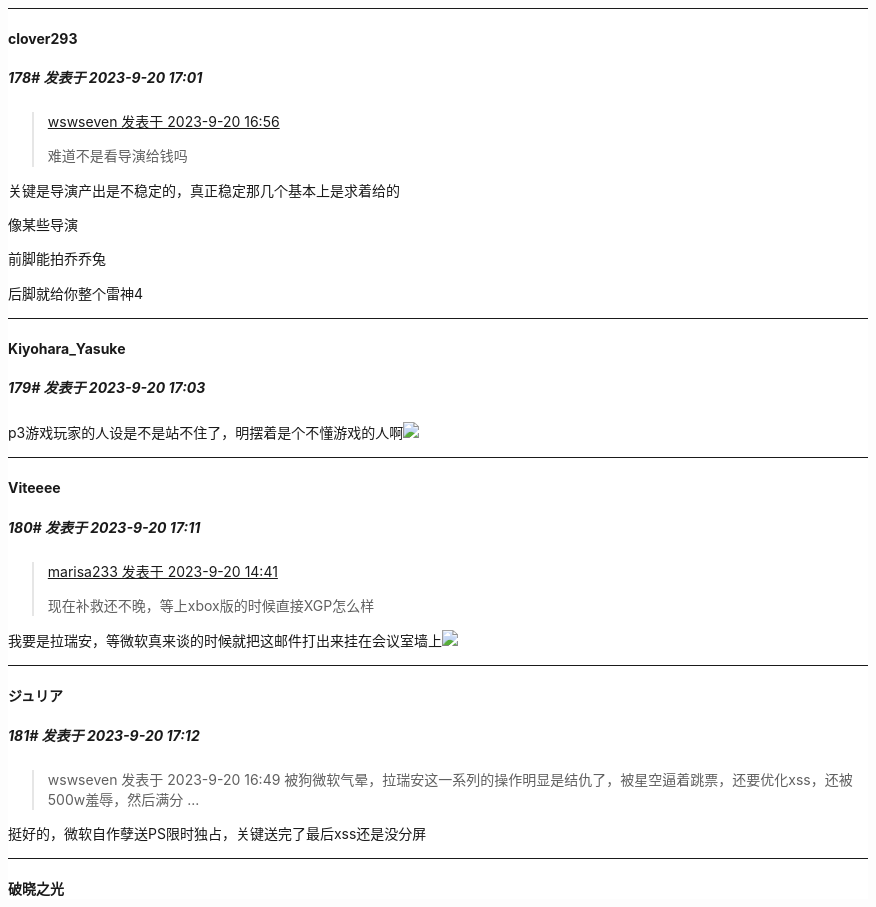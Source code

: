 *****

####  clover293  
##### 178#       发表于 2023-9-20 17:01

<blockquote><a href="httphttps://bbs.saraba1st.com/2b/forum.php?mod=redirect&amp;goto=findpost&amp;pid=62471869&amp;ptid=2153492" target="_blank">wswseven 发表于 2023-9-20 16:56</a>

难道不是看导演给钱吗</blockquote>
关键是导演产出是不稳定的，真正稳定那几个基本上是求着给的

像某些导演

前脚能拍乔乔兔

后脚就给你整个雷神4

*****

####  Kiyohara_Yasuke  
##### 179#       发表于 2023-9-20 17:03

p3游戏玩家的人设是不是站不住了，明摆着是个不懂游戏的人啊<img src="https://static.saraba1st.com/image/smiley/face2017/245.png" referrerpolicy="no-referrer">


*****

####  Viteeee  
##### 180#       发表于 2023-9-20 17:11

<blockquote><a href="httphttps://bbs.saraba1st.com/2b/forum.php?mod=redirect&amp;goto=findpost&amp;pid=62470036&amp;ptid=2153492" target="_blank">marisa233 发表于 2023-9-20 14:41</a>

现在补救还不晚，等上xbox版的时候直接XGP怎么样</blockquote>
我要是拉瑞安，等微软真来谈的时候就把这邮件打出来挂在会议室墙上<img src="https://static.saraba1st.com/image/smiley/face2017/067.png" referrerpolicy="no-referrer">


*****

####  ジュリア  
##### 181#       发表于 2023-9-20 17:12

<blockquote>wswseven 发表于 2023-9-20 16:49
被狗微软气晕，拉瑞安这一系列的操作明显是结仇了，被星空逼着跳票，还要优化xss，还被500w羞辱，然后满分 ...</blockquote>
挺好的，微软自作孽送PS限时独占，关键送完了最后xss还是没分屏

*****

####  破晓之光  
